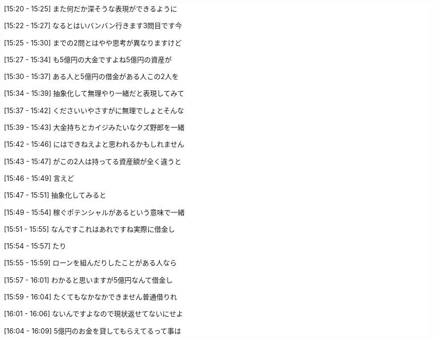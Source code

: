 [15:20 - 15:25]
また何だか深そうな表現ができるように

[15:22 - 15:27]
なるとはいバンバン行きます3問目です今

[15:25 - 15:30]
までの2問とはやや思考が異なりますけど

[15:27 - 15:34]
も5億円の大金ですよね5億円の資産が

[15:30 - 15:37]
ある人と5億円の借金がある人この2人を

[15:34 - 15:39]
抽象化して無理やり一緒だと表現してみて

[15:37 - 15:42]
くださいいやさすがに無理でしょとそんな

[15:39 - 15:43]
大金持ちとカイジみたいなクズ野郎を一緒

[15:42 - 15:46]
にはできねえよと思われるかもしれません

[15:43 - 15:47]
がこの2人は持ってる資産額が全く違うと

[15:46 - 15:49]
言えど

[15:47 - 15:51]
抽象化してみると

[15:49 - 15:54]
稼ぐポテンシャルがあるという意味で一緒

[15:51 - 15:55]
なんですこれはあれですね実際に借金し

[15:54 - 15:57]
たり

[15:55 - 15:59]
ローンを組んだりしたことがある人なら

[15:57 - 16:01]
わかると思いますが5億円なんて借金し

[15:59 - 16:04]
たくてもなかなかできません普通借りれ

[16:01 - 16:06]
ないんですよなので現状返せてないにせよ

[16:04 - 16:09]
5億円のお金を貸してもらえてるって事は
